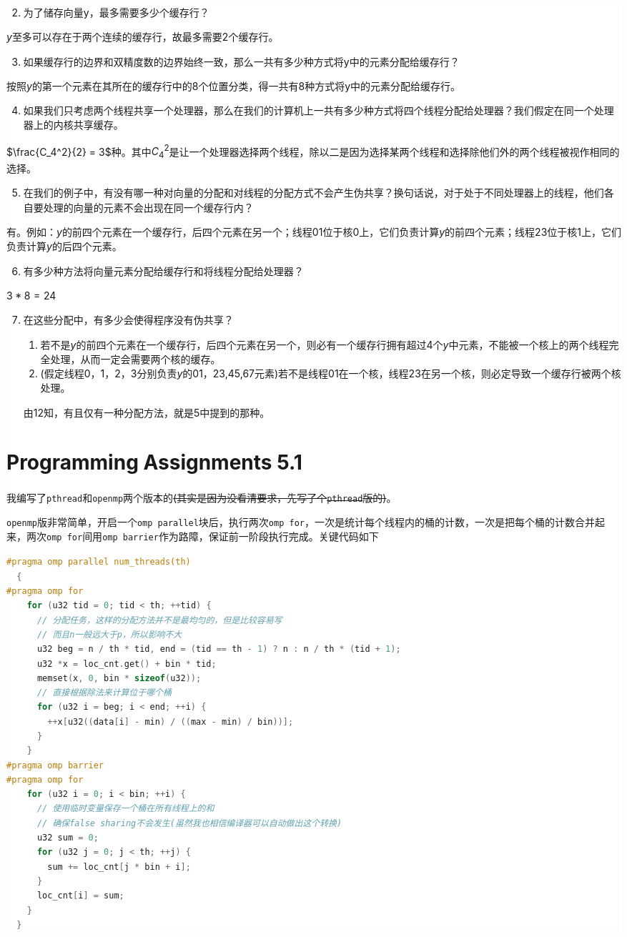 2. 为了储存向量y，最多需要多少个缓存行？

$y$至多可以存在于两个连续的缓存行，故最多需要2个缓存行。

3. 如果缓存行的边界和双精度数的边界始终一致，那么一共有多少种方式将y中的元素分配给缓存行？

按照$y$的第一个元素在其所在的缓存行中的8个位置分类，得一共有8种方式将y中的元素分配给缓存行。

4. 如果我们只考虑两个线程共享一个处理器，那么在我们的计算机上一共有多少种方式将四个线程分配给处理器？我们假定在同一个处理器上的内核共享缓存。

$\frac{C_4^2}{2} = 3$种。其中$C_4^2$是让一个处理器选择两个线程，除以二是因为选择某两个线程和选择除他们外的两个线程被视作相同的选择。

5. 在我们的例子中，有没有哪一种对向量的分配和对线程的分配方式不会产生伪共享？换句话说，对于处于不同处理器上的线程，他们各自要处理的向量的元素不会出现在同一个缓存行内？

有。例如：$y$的前四个元素在一个缓存行，后四个元素在另一个；线程01位于核0上，它们负责计算$y$的前四个元素；线程23位于核1上，它们负责计算$y$的后四个元素。

6. 有多少种方法将向量元素分配给缓存行和将线程分配给处理器？

$3 * 8 =24$

7. 在这些分配中，有多少会使得程序没有伪共享？

    1. 若不是$y$的前四个元素在一个缓存行，后四个元素在另一个，则必有一个缓存行拥有超过4个$y$中元素，不能被一个核上的两个线程完全处理，从而一定会需要两个核的缓存。
    2. (假定线程0，1，2，3分别负责$y$的01，23,45,67元素)若不是线程01在一个核，线程23在另一个核，则必定导致一个缓存行被两个核处理。

    由12知，有且仅有一种分配方法，就是5中提到的那种。

# Programming Assignments 5.1

我编写了`pthread`和`openmp`两个版本的~~(其实是因为没看清要求，先写了个`pthread`版的)~~。

`openmp`版非常简单，开启一个`omp parallel`块后，执行两次`omp for`，一次是统计每个线程内的桶的计数，一次是把每个桶的计数合并起来，两次`omp for`间用`omp barrier`作为路障，保证前一阶段执行完成。关键代码如下

```cpp
#pragma omp parallel num_threads(th)
  {
#pragma omp for
    for (u32 tid = 0; tid < th; ++tid) {
      // 分配任务，这样的分配方法并不是最均匀的，但是比较容易写
      // 而且n一般远大于p，所以影响不大
      u32 beg = n / th * tid, end = (tid == th - 1) ? n : n / th * (tid + 1);
      u32 *x = loc_cnt.get() + bin * tid;
      memset(x, 0, bin * sizeof(u32));
      // 直接根据除法来计算位于哪个桶
      for (u32 i = beg; i < end; ++i) {
        ++x[u32((data[i] - min) / ((max - min) / bin))];
      }
    }
#pragma omp barrier
#pragma omp for
    for (u32 i = 0; i < bin; ++i) {
      // 使用临时变量保存一个桶在所有线程上的和
      // 确保false sharing不会发生(虽然我也相信编译器可以自动做出这个转换)
      u32 sum = 0; 
      for (u32 j = 0; j < th; ++j) {
        sum += loc_cnt[j * bin + i];
      }
      loc_cnt[i] = sum;
    }
  }
```
